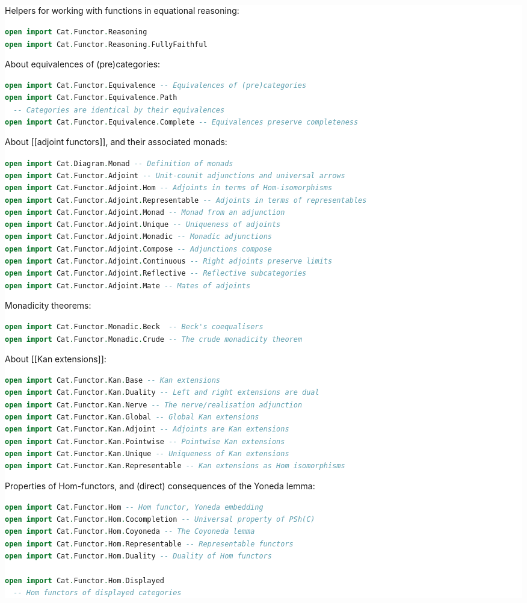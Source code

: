 Helpers for working with functions in equational reasoning:

```agda
open import Cat.Functor.Reasoning
open import Cat.Functor.Reasoning.FullyFaithful
```

About equivalences of (pre)categories:

```agda
open import Cat.Functor.Equivalence -- Equivalences of (pre)categories
open import Cat.Functor.Equivalence.Path
  -- Categories are identical by their equivalences
open import Cat.Functor.Equivalence.Complete -- Equivalences preserve completeness
```

About [[adjoint functors]], and their associated monads:

```agda
open import Cat.Diagram.Monad -- Definition of monads
open import Cat.Functor.Adjoint -- Unit-counit adjunctions and universal arrows
open import Cat.Functor.Adjoint.Hom -- Adjoints in terms of Hom-isomorphisms
open import Cat.Functor.Adjoint.Representable -- Adjoints in terms of representables
open import Cat.Functor.Adjoint.Monad -- Monad from an adjunction
open import Cat.Functor.Adjoint.Unique -- Uniqueness of adjoints
open import Cat.Functor.Adjoint.Monadic -- Monadic adjunctions
open import Cat.Functor.Adjoint.Compose -- Adjunctions compose
open import Cat.Functor.Adjoint.Continuous -- Right adjoints preserve limits
open import Cat.Functor.Adjoint.Reflective -- Reflective subcategories
open import Cat.Functor.Adjoint.Mate -- Mates of adjoints
```

Monadicity theorems:

```agda
open import Cat.Functor.Monadic.Beck  -- Beck's coequalisers
open import Cat.Functor.Monadic.Crude -- The crude monadicity theorem
```

About [[Kan extensions]]:

```agda
open import Cat.Functor.Kan.Base -- Kan extensions
open import Cat.Functor.Kan.Duality -- Left and right extensions are dual
open import Cat.Functor.Kan.Nerve -- The nerve/realisation adjunction
open import Cat.Functor.Kan.Global -- Global Kan extensions
open import Cat.Functor.Kan.Adjoint -- Adjoints are Kan extensions
open import Cat.Functor.Kan.Pointwise -- Pointwise Kan extensions
open import Cat.Functor.Kan.Unique -- Uniqueness of Kan extensions
open import Cat.Functor.Kan.Representable -- Kan extensions as Hom isomorphisms
```

Properties of Hom-functors, and (direct) consequences of the Yoneda
lemma:

```agda
open import Cat.Functor.Hom -- Hom functor, Yoneda embedding
open import Cat.Functor.Hom.Cocompletion -- Universal property of PSh(C)
open import Cat.Functor.Hom.Coyoneda -- The Coyoneda lemma
open import Cat.Functor.Hom.Representable -- Representable functors
open import Cat.Functor.Hom.Duality -- Duality of Hom functors

open import Cat.Functor.Hom.Displayed
  -- Hom functors of displayed categories
```


[GitHub]: https://github.com/plt-amy/1lab
[Discord]: https://discord.gg/Zp2e8hYsuX
[cccc]: https://github.com/plt-amy/1lab/blob/main/CODE_OF_CONDUCT.md
[the HoTT Book]: https://homotopytypetheory.org/book
[Introduction to Univalent Foundations of Mathematics with Agda]: https://www.cs.bham.ac.uk/~mhe/HoTT-UF-in-Agda-Lecture-Notes/HoTT-UF-Agda.html
[agda-unimath]: https://unimath.github.io/agda-unimath/
[Inria Sans]: https://fonts.google.com/specimen/Inria+Sans
[EB Garamond]: https://fonts.google.com/specimen/EB+Garamond
[frct]: https://www.jonmsterling.com/frct-003I.xml
[slice categories]: Cat.Instances.Slice.html